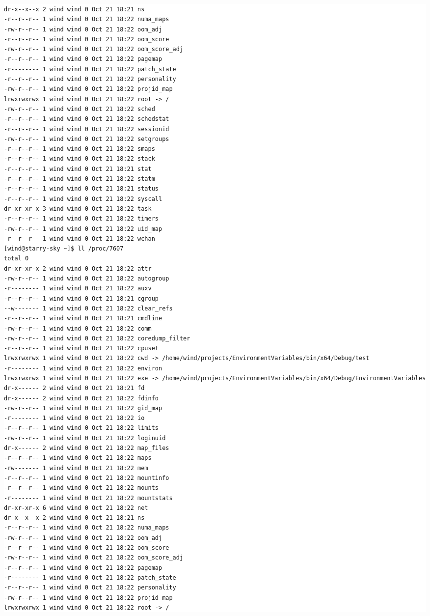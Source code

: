 ```shell
dr-x--x--x 2 wind wind 0 Oct 21 18:21 ns
-r--r--r-- 1 wind wind 0 Oct 21 18:22 numa_maps
-rw-r--r-- 1 wind wind 0 Oct 21 18:22 oom_adj
-r--r--r-- 1 wind wind 0 Oct 21 18:22 oom_score
-rw-r--r-- 1 wind wind 0 Oct 21 18:22 oom_score_adj
-r--r--r-- 1 wind wind 0 Oct 21 18:22 pagemap
-r-------- 1 wind wind 0 Oct 21 18:22 patch_state
-r--r--r-- 1 wind wind 0 Oct 21 18:22 personality
-rw-r--r-- 1 wind wind 0 Oct 21 18:22 projid_map
lrwxrwxrwx 1 wind wind 0 Oct 21 18:22 root -> /
-rw-r--r-- 1 wind wind 0 Oct 21 18:22 sched
-r--r--r-- 1 wind wind 0 Oct 21 18:22 schedstat
-r--r--r-- 1 wind wind 0 Oct 21 18:22 sessionid
-rw-r--r-- 1 wind wind 0 Oct 21 18:22 setgroups
-r--r--r-- 1 wind wind 0 Oct 21 18:22 smaps
-r--r--r-- 1 wind wind 0 Oct 21 18:22 stack
-r--r--r-- 1 wind wind 0 Oct 21 18:21 stat
-r--r--r-- 1 wind wind 0 Oct 21 18:22 statm
-r--r--r-- 1 wind wind 0 Oct 21 18:21 status
-r--r--r-- 1 wind wind 0 Oct 21 18:22 syscall
dr-xr-xr-x 3 wind wind 0 Oct 21 18:22 task
-r--r--r-- 1 wind wind 0 Oct 21 18:22 timers
-rw-r--r-- 1 wind wind 0 Oct 21 18:22 uid_map
-r--r--r-- 1 wind wind 0 Oct 21 18:22 wchan
[wind@starry-sky ~]$ ll /proc/7607
total 0
dr-xr-xr-x 2 wind wind 0 Oct 21 18:22 attr
-rw-r--r-- 1 wind wind 0 Oct 21 18:22 autogroup
-r-------- 1 wind wind 0 Oct 21 18:22 auxv
-r--r--r-- 1 wind wind 0 Oct 21 18:21 cgroup
--w------- 1 wind wind 0 Oct 21 18:22 clear_refs
-r--r--r-- 1 wind wind 0 Oct 21 18:21 cmdline
-rw-r--r-- 1 wind wind 0 Oct 21 18:22 comm
-rw-r--r-- 1 wind wind 0 Oct 21 18:22 coredump_filter
-r--r--r-- 1 wind wind 0 Oct 21 18:22 cpuset
lrwxrwxrwx 1 wind wind 0 Oct 21 18:22 cwd -> /home/wind/projects/EnvironmentVariables/bin/x64/Debug/test
-r-------- 1 wind wind 0 Oct 21 18:22 environ
lrwxrwxrwx 1 wind wind 0 Oct 21 18:22 exe -> /home/wind/projects/EnvironmentVariables/bin/x64/Debug/EnvironmentVariables
dr-x------ 2 wind wind 0 Oct 21 18:21 fd
dr-x------ 2 wind wind 0 Oct 21 18:22 fdinfo
-rw-r--r-- 1 wind wind 0 Oct 21 18:22 gid_map
-r-------- 1 wind wind 0 Oct 21 18:22 io
-r--r--r-- 1 wind wind 0 Oct 21 18:22 limits
-rw-r--r-- 1 wind wind 0 Oct 21 18:22 loginuid
dr-x------ 2 wind wind 0 Oct 21 18:22 map_files
-r--r--r-- 1 wind wind 0 Oct 21 18:22 maps
-rw------- 1 wind wind 0 Oct 21 18:22 mem
-r--r--r-- 1 wind wind 0 Oct 21 18:22 mountinfo
-r--r--r-- 1 wind wind 0 Oct 21 18:22 mounts
-r-------- 1 wind wind 0 Oct 21 18:22 mountstats
dr-xr-xr-x 6 wind wind 0 Oct 21 18:22 net
dr-x--x--x 2 wind wind 0 Oct 21 18:21 ns
-r--r--r-- 1 wind wind 0 Oct 21 18:22 numa_maps
-rw-r--r-- 1 wind wind 0 Oct 21 18:22 oom_adj
-r--r--r-- 1 wind wind 0 Oct 21 18:22 oom_score
-rw-r--r-- 1 wind wind 0 Oct 21 18:22 oom_score_adj
-r--r--r-- 1 wind wind 0 Oct 21 18:22 pagemap
-r-------- 1 wind wind 0 Oct 21 18:22 patch_state
-r--r--r-- 1 wind wind 0 Oct 21 18:22 personality
-rw-r--r-- 1 wind wind 0 Oct 21 18:22 projid_map
lrwxrwxrwx 1 wind wind 0 Oct 21 18:22 root -> /
```